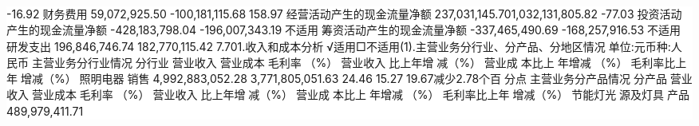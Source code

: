 -16.92
财务费用
59,072,925.50
-100,181,115.68
158.97
经营活动产生的现金流量净额
237,031,145.701,032,131,805.82
-77.03
投资活动产生的现金流量净额
-428,183,798.04
-196,007,343.19
不适用
筹资活动产生的现金流量净额
-337,465,490.69
-168,257,916.53
不适用
研发支出
196,846,746.74
182,770,115.42
7.701.收入和成本分析
√适用□不适用(1).主营业务分行业、分产品、分地区情况
单位:元币种:人民币
主营业务分行业情况
分行业
营业收入
营业成本
毛利率
（%）
营业收入
比上年增
减（%）
营业成
本比上
年增减
（%）
毛利率比上年
增减（%）
照明电器
销售
4,992,883,052.28
3,771,805,051.63
24.46
15.27
19.67减少2.78个百
分点
主营业务分产品情况
分产品
营业收入
营业成本
毛利率
（%）
营业收入
比上年增
减（%）
营业成
本比上
年增减
（%）
毛利率比上年
增减（%）
节能灯光
源及灯具
产品
489,979,411.71